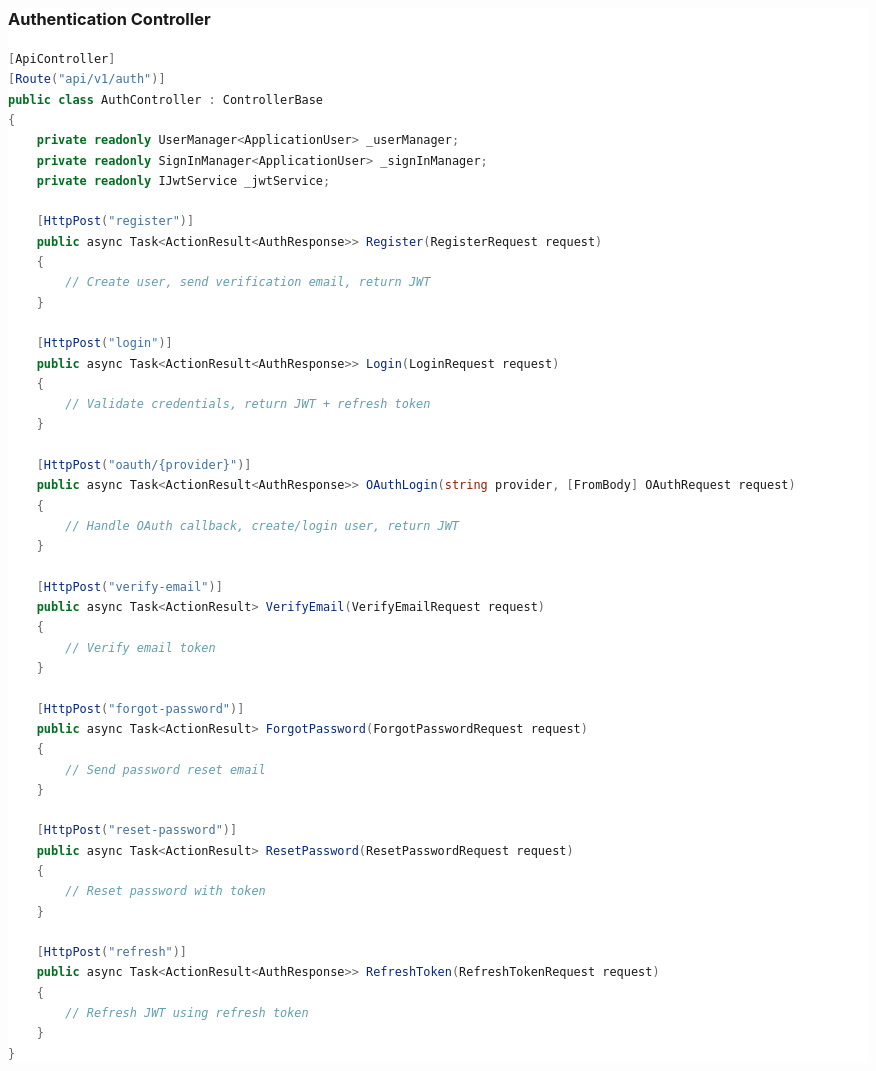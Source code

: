 ### Authentication Controller
```csharp
[ApiController]
[Route("api/v1/auth")]
public class AuthController : ControllerBase
{
    private readonly UserManager<ApplicationUser> _userManager;
    private readonly SignInManager<ApplicationUser> _signInManager;
    private readonly IJwtService _jwtService;
    
    [HttpPost("register")]
    public async Task<ActionResult<AuthResponse>> Register(RegisterRequest request)
    {
        // Create user, send verification email, return JWT
    }
    
    [HttpPost("login")]
    public async Task<ActionResult<AuthResponse>> Login(LoginRequest request)
    {
        // Validate credentials, return JWT + refresh token
    }
    
    [HttpPost("oauth/{provider}")]
    public async Task<ActionResult<AuthResponse>> OAuthLogin(string provider, [FromBody] OAuthRequest request)
    {
        // Handle OAuth callback, create/login user, return JWT
    }
    
    [HttpPost("verify-email")]
    public async Task<ActionResult> VerifyEmail(VerifyEmailRequest request)
    {
        // Verify email token
    }
    
    [HttpPost("forgot-password")]
    public async Task<ActionResult> ForgotPassword(ForgotPasswordRequest request)
    {
        // Send password reset email
    }
    
    [HttpPost("reset-password")]
    public async Task<ActionResult> ResetPassword(ResetPasswordRequest request)
    {
        // Reset password with token
    }
    
    [HttpPost("refresh")]
    public async Task<ActionResult<AuthResponse>> RefreshToken(RefreshTokenRequest request)
    {
        // Refresh JWT using refresh token
    }
}
```

